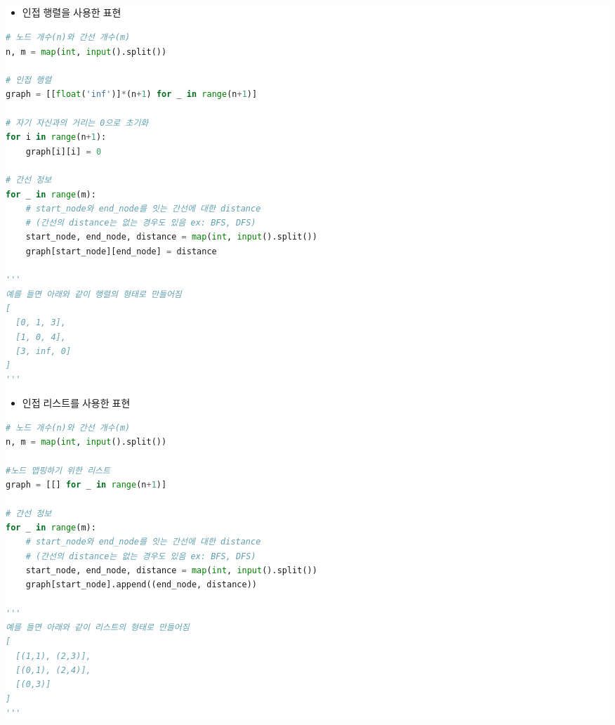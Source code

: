   - 인접 행렬을 사용한 표현

  ```python
  # 노드 개수(n)와 간선 개수(m)
  n, m = map(int, input().split())
  
  # 인접 행렬
  graph = [[float('inf')]*(n+1) for _ in range(n+1)]
  
  # 자기 자신과의 거리는 0으로 초기화
  for i in range(n+1):
      graph[i][i] = 0
  
  # 간선 정보
  for _ in range(m):
      # start_node와 end_node를 잇는 간선에 대한 distance 
      # (간선의 distance는 없는 경우도 있음 ex: BFS, DFS)
      start_node, end_node, distance = map(int, input().split())
      graph[start_node][end_node] = distance
      
  '''
  예를 들면 아래와 같이 행렬의 형태로 만들어짐
  [
  	[0, 1, 3],
  	[1, 0, 4],
  	[3, inf, 0]
  ]
  '''
  ```

  

  

  - 인접 리스트를 사용한 표현

  ```python
  # 노드 개수(n)와 간선 개수(m)
  n, m = map(int, input().split())
  
  #노드 맵핑하기 위한 리스트
  graph = [[] for _ in range(n+1)]
  
  # 간선 정보
  for _ in range(m):
      # start_node와 end_node를 잇는 간선에 대한 distance 
      # (간선의 distance는 없는 경우도 있음 ex: BFS, DFS)
      start_node, end_node, distance = map(int, input().split())
      graph[start_node].append((end_node, distance))
      
  '''
  예를 들면 아래와 같이 리스트의 형태로 만들어짐
  [
  	[(1,1), (2,3)],
  	[(0,1), (2,4)],
  	[(0,3)]
  ]
  '''
  ```
